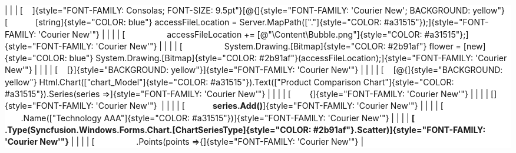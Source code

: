 |                                                                                                                                                                                                                                                                           |
| [    ]{style="FONT-FAMILY: Consolas; FONT-SIZE: 9.5pt"}[\@{]{style="FONT-FAMILY: 'Courier New'; BACKGROUND: yellow"}[            [string]{style="COLOR: blue"} accessFileLocation = Server.MapPath([\".\"]{style="COLOR: #a31515"});]{style="FONT-FAMILY: 'Courier New'"} |
|                                                                                                                                                                                                                                                                           |
| [                  accessFileLocation += [@\"\\Content\\Bubble.png\"]{style="COLOR: #a31515"};]{style="FONT-FAMILY: 'Courier New'"}                                                                                                                                       |
|                                                                                                                                                                                                                                                                           |
| [                  System.Drawing.[Bitmap]{style="COLOR: #2b91af"} flower = [new]{style="COLOR: blue"} System.Drawing.[Bitmap]{style="COLOR: #2b91af"}(accessFileLocation);]{style="FONT-FAMILY: 'Courier New'"}                                                          |
|                                                                                                                                                                                                                                                                           |
| [    [}]{style="BACKGROUND: yellow"}]{style="FONT-FAMILY: 'Courier New'"}                                                                                                                                                                                                 |
|                                                                                                                                                                                                                                                                           |
| [    [\@{]{style="BACKGROUND: yellow"} Html.Chart([\"chart_Model\"]{style="COLOR: #a31515"}).Text([\"Product Comparison Chart\"]{style="COLOR: #a31515"}).Series(series =\>]{style="FONT-FAMILY: 'Courier New'"}                                                          |
|                                                                                                                                                                                                                                                                           |
| [        {]{style="FONT-FAMILY: 'Courier New'"}                                                                                                                                                                                                                           |
|                                                                                                                                                                                                                                                                           |
| []{style="FONT-FAMILY: 'Courier New'"}                                                                                                                                                                                                                                    |
|                                                                                                                                                                                                                                                                           |
| [            **series.Add()**]{style="FONT-FAMILY: 'Courier New'"}                                                                                                                                                                                                        |
|                                                                                                                                                                                                                                                                           |
| [                  .Name([\"Technology AAA\"]{style="COLOR: #a31515"})]{style="FONT-FAMILY: 'Courier New'"}                                                                                                                                                               |
|                                                                                                                                                                                                                                                                           |
| **[                  .Type(Syncfusion.Windows.Forms.Chart.[ChartSeriesType]{style="COLOR: #2b91af"}.Scatter)]{style="FONT-FAMILY: 'Courier New'"}**                                                                                                                       |
|                                                                                                                                                                                                                                                                           |
| [                  .Points(points =\>{]{style="FONT-FAMILY: 'Courier New'"}                                                                                                                                                                                               |